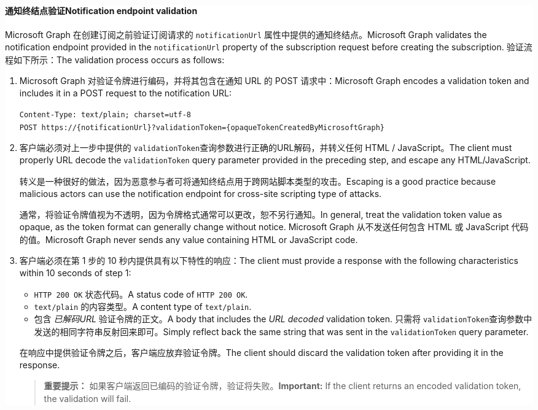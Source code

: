#### <a name="notification-endpoint-validation"></a><span data-ttu-id="876f3-194">通知终结点验证</span><span class="sxs-lookup"><span data-stu-id="876f3-194">Notification endpoint validation</span></span>

<span data-ttu-id="876f3-195">Microsoft Graph 在创建订阅之前验证订阅请求的 `notificationUrl` 属性中提供的通知终结点。</span><span class="sxs-lookup"><span data-stu-id="876f3-195">Microsoft Graph validates the notification endpoint provided in the `notificationUrl` property of the subscription request before creating the subscription.</span></span> <span data-ttu-id="876f3-196">验证流程如下所示：</span><span class="sxs-lookup"><span data-stu-id="876f3-196">The validation process occurs as follows:</span></span>

1. <span data-ttu-id="876f3-197">Microsoft Graph 对验证令牌进行编码，并将其包含在通知 URL 的 POST 请求中：</span><span class="sxs-lookup"><span data-stu-id="876f3-197">Microsoft Graph encodes a validation token and includes it in a POST request to the notification URL:</span></span>

    ``` http
    Content-Type: text/plain; charset=utf-8
    POST https://{notificationUrl}?validationToken={opaqueTokenCreatedByMicrosoftGraph}
    ```

1. <span data-ttu-id="876f3-198">客户端必须对上一步中提供的 `validationToken`查询参数进行正确的URL解码，并转义任何 HTML / JavaScript。</span><span class="sxs-lookup"><span data-stu-id="876f3-198">The client must properly URL decode the `validationToken` query parameter provided in the preceding step, and escape any HTML/JavaScript.</span></span>

   <span data-ttu-id="876f3-199">转义是一种很好的做法，因为恶意参与者可将通知终结点用于跨网站脚本类型的攻击。</span><span class="sxs-lookup"><span data-stu-id="876f3-199">Escaping is a good practice because malicious actors can use the notification endpoint for cross-site scripting type of attacks.</span></span>

   <span data-ttu-id="876f3-200">通常，将验证令牌值视为不透明，因为令牌格式通常可以更改，恕不另行通知。</span><span class="sxs-lookup"><span data-stu-id="876f3-200">In general, treat the validation token value as opaque, as the token format can generally change without notice.</span></span> <span data-ttu-id="876f3-201">Microsoft Graph 从不发送任何包含 HTML 或 JavaScript 代码的值。</span><span class="sxs-lookup"><span data-stu-id="876f3-201">Microsoft Graph never sends any value containing HTML or JavaScript code.</span></span>

1. <span data-ttu-id="876f3-202">客户端必须在第 1 步的 10 秒内提供具有以下特性的响应：</span><span class="sxs-lookup"><span data-stu-id="876f3-202">The client must provide a response with the following characteristics within 10 seconds of step 1:</span></span>

    - <span data-ttu-id="876f3-203">`HTTP 200 OK` 状态代码。</span><span class="sxs-lookup"><span data-stu-id="876f3-203">A status code of `HTTP 200 OK`.</span></span>
    - <span data-ttu-id="876f3-204">`text/plain` 的内容类型。</span><span class="sxs-lookup"><span data-stu-id="876f3-204">A content type of `text/plain`.</span></span>
    - <span data-ttu-id="876f3-205">包含 _已解码URL_ 验证令牌的正文。</span><span class="sxs-lookup"><span data-stu-id="876f3-205">A body that includes the _URL decoded_ validation token.</span></span> <span data-ttu-id="876f3-206">只需将 `validationToken`查询参数中发送的相同字符串反射回来即可。</span><span class="sxs-lookup"><span data-stu-id="876f3-206">Simply reflect back the same string that was sent in the `validationToken` query parameter.</span></span>

    <span data-ttu-id="876f3-207">在响应中提供验证令牌之后，客户端应放弃验证令牌。</span><span class="sxs-lookup"><span data-stu-id="876f3-207">The client should discard the validation token after providing it in the response.</span></span>

    > <span data-ttu-id="876f3-208">**重要提示：** 如果客户端返回已编码的验证令牌，验证将失败。</span><span class="sxs-lookup"><span data-stu-id="876f3-208">**Important:** If the client returns an encoded validation token, the validation will fail.</span></span>

